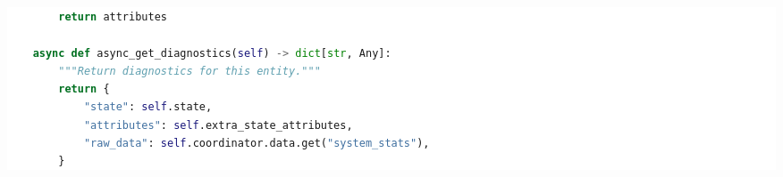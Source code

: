 ```python
        return attributes

    async def async_get_diagnostics(self) -> dict[str, Any]:
        """Return diagnostics for this entity."""
        return {
            "state": self.state,
            "attributes": self.extra_state_attributes,
            "raw_data": self.coordinator.data.get("system_stats"),
        }
```

